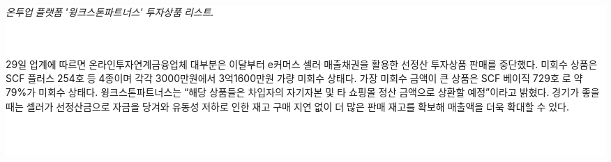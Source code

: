 <img alt="온투업 플랫폼 '윙크스톤파트너스' 투자상품 리스트." class="_LAZY_LOADING _LAZY_LOADING_INIT_HIDE" src="https://imgnews.pstatic.net/image/030/2024/07/29/0003227351_001_20240729150122356.png?type=w647" id="img1" style="display: none;"></img><em class="img_desc">온투업 플랫폼 '윙크스톤파트너스' 투자상품 리스트.</em>  
<br/><br/>  
  
29일 업계에 따르면 온라인투자연계금융업체 대부분은 이달부터 e커머스 셀러 매출채권을 활용한 선정산 투자상품 판매를 중단했다.
미회수 상품은 SCF 플러스 254호 등 4종이며 각각 3000만원에서 3억1600만원 가량 미회수 상태다.
가장 미회수 금액이 큰 상품은 SCF 베이직 729호 로 약 79%가 미회수 상태다.
윙크스톤파트너스는 “해당 상품들은 차입자의 자기자본 및 타 쇼핑몰 정산 금액으로 상환할 예정”이라고 밝혔다.
경기가 좋을 때는 셀러가 선정산금으로 자금을 당겨와 유동성 저하로 인한 재고 구매 지연 없이 더 많은 판매 재고를 확보해 매출액을 더욱 확대할 수 있다.  
<br/><br/><br/>  

